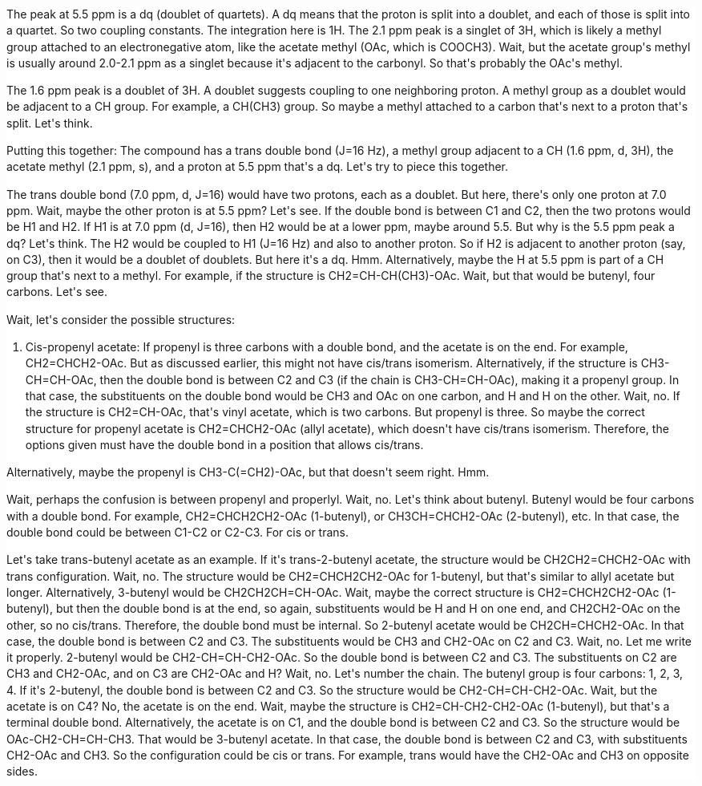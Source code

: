 The peak at 5.5 ppm is a dq (doublet of quartets). A dq means that the proton is split into a doublet, and each of those is split into a quartet. So two coupling constants. The integration here is 1H. The 2.1 ppm peak is a singlet of 3H, which is likely a methyl group attached to an electronegative atom, like the acetate methyl (OAc, which is COOCH3). Wait, but the acetate group's methyl is usually around 2.0-2.1 ppm as a singlet because it's adjacent to the carbonyl. So that's probably the OAc's methyl.

The 1.6 ppm peak is a doublet of 3H. A doublet suggests coupling to one neighboring proton. A methyl group as a doublet would be adjacent to a CH group. For example, a CH(CH3) group. So maybe a methyl attached to a carbon that's next to a proton that's split. Let's think.

Putting this together: The compound has a trans double bond (J=16 Hz), a methyl group adjacent to a CH (1.6 ppm, d, 3H), the acetate methyl (2.1 ppm, s), and a proton at 5.5 ppm that's a dq. Let's try to piece this together.

The trans double bond (7.0 ppm, d, J=16) would have two protons, each as a doublet. But here, there's only one proton at 7.0 ppm. Wait, maybe the other proton is at 5.5 ppm? Let's see. If the double bond is between C1 and C2, then the two protons would be H1 and H2. If H1 is at 7.0 ppm (d, J=16), then H2 would be at a lower ppm, maybe around 5.5. But why is the 5.5 ppm peak a dq? Let's think. The H2 would be coupled to H1 (J=16 Hz) and also to another proton. So if H2 is adjacent to another proton (say, on C3), then it would be a doublet of doublets. But here it's a dq. Hmm. Alternatively, maybe the H at 5.5 ppm is part of a CH group that's next to a methyl. For example, if the structure is CH2=CH-CH(CH3)-OAc. Wait, but that would be butenyl, four carbons. Let's see.

Wait, let's consider the possible structures:

1. Cis-propenyl acetate: If propenyl is three carbons with a double bond, and the acetate is on the end. For example, CH2=CHCH2-OAc. But as discussed earlier, this might not have cis/trans isomerism. Alternatively, if the structure is CH3-CH=CH-OAc, then the double bond is between C2 and C3 (if the chain is CH3-CH=CH-OAc), making it a propenyl group. In that case, the substituents on the double bond would be CH3 and OAc on one carbon, and H and H on the other. Wait, no. If the structure is CH2=CH-OAc, that's vinyl acetate, which is two carbons. But propenyl is three. So maybe the correct structure for propenyl acetate is CH2=CHCH2-OAc (allyl acetate), which doesn't have cis/trans isomerism. Therefore, the options given must have the double bond in a position that allows cis/trans.

Alternatively, maybe the propenyl is CH3-C(=CH2)-OAc, but that doesn't seem right. Hmm.

Wait, perhaps the confusion is between propenyl and properlyl. Wait, no. Let's think about butenyl. Butenyl would be four carbons with a double bond. For example, CH2=CHCH2CH2-OAc (1-butenyl), or CH3CH=CHCH2-OAc (2-butenyl), etc. In that case, the double bond could be between C1-C2 or C2-C3. For cis or trans.

Let's take trans-butenyl acetate as an example. If it's trans-2-butenyl acetate, the structure would be CH2CH2=CHCH2-OAc with trans configuration. Wait, no. The structure would be CH2=CHCH2CH2-OAc for 1-butenyl, but that's similar to allyl acetate but longer. Alternatively, 3-butenyl would be CH2CH2CH=CH-OAc. Wait, maybe the correct structure is CH2=CHCH2CH2-OAc (1-butenyl), but then the double bond is at the end, so again, substituents would be H and H on one end, and CH2CH2-OAc on the other, so no cis/trans. Therefore, the double bond must be internal. So 2-butenyl acetate would be CH2CH=CHCH2-OAc. In that case, the double bond is between C2 and C3. The substituents would be CH3 and CH2-OAc on C2 and C3. Wait, no. Let me write it properly. 2-butenyl would be CH2-CH=CH-CH2-OAc. So the double bond is between C2 and C3. The substituents on C2 are CH3 and CH2-OAc, and on C3 are CH2-OAc and H? Wait, no. Let's number the chain. The butenyl group is four carbons: 1, 2, 3, 4. If it's 2-butenyl, the double bond is between C2 and C3. So the structure would be CH2-CH=CH-CH2-OAc. Wait, but the acetate is on C4? No, the acetate is on the end. Wait, maybe the structure is CH2=CH-CH2-CH2-OAc (1-butenyl), but that's a terminal double bond. Alternatively, the acetate is on C1, and the double bond is between C2 and C3. So the structure would be OAc-CH2-CH=CH-CH3. That would be 3-butenyl acetate. In that case, the double bond is between C2 and C3, with substituents CH2-OAc and CH3. So the configuration could be cis or trans. For example, trans would have the CH2-OAc and CH3 on opposite sides.
